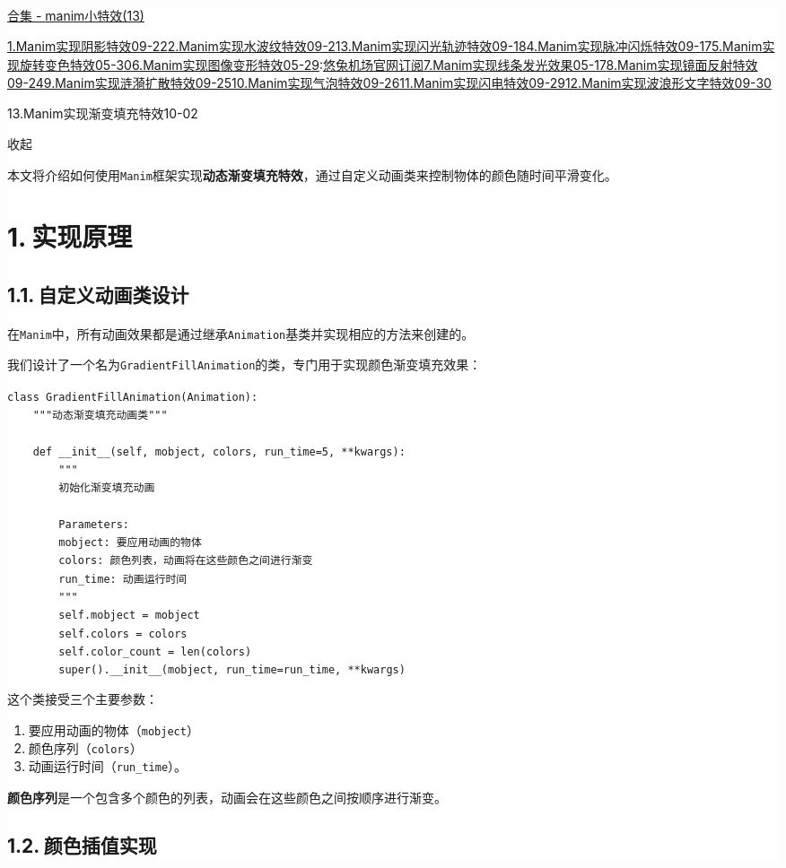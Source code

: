 [合集 - manim小特效(13)](https://github.com)

[1.Manim实现阴影特效09-22](https://github.com/wang_yb/p/19105401)[2.Manim实现水波纹特效09-21](https://github.com/wang_yb/p/19103252)[3.Manim实现闪光轨迹特效09-18](https://github.com/wang_yb/p/19099538)[4.Manim实现脉冲闪烁特效09-17](https://github.com/wang_yb/p/19097898)[5.Manim实现旋转变色特效05-30](https://github.com/wang_yb/p/18903581)[6.Manim实现图像变形特效05-29](https://github.com/wang_yb/p/18901822):[悠兔机场官网订阅](https://5tutu.com)[7.Manim实现线条发光效果05-17](https://github.com/wang_yb/p/18880993)[8.Manim实现镜面反射特效09-24](https://github.com/wang_yb/p/19109427)[9.Manim实现涟漪扩散特效09-25](https://github.com/wang_yb/p/19111184)[10.Manim实现气泡特效09-26](https://github.com/wang_yb/p/19113551)[11.Manim实现闪电特效09-29](https://github.com/wang_yb/p/19118455)[12.Manim实现波浪形文字特效09-30](https://github.com/wang_yb/p/19120754)

13.Manim实现渐变填充特效10-02

收起

本文将介绍如何使用`Manim`框架实现**动态渐变填充特效**，通过自定义动画类来控制物体的颜色随时间平滑变化。

# 1. 实现原理

## 1.1. 自定义动画类设计

在`Manim`中，所有动画效果都是通过继承`Animation`基类并实现相应的方法来创建的。

我们设计了一个名为`GradientFillAnimation`的类，专门用于实现颜色渐变填充效果：

```
class GradientFillAnimation(Animation):
    """动态渐变填充动画类"""
    
    def __init__(self, mobject, colors, run_time=5, **kwargs):
        """
        初始化渐变填充动画
        
        Parameters:
        mobject: 要应用动画的物体
        colors: 颜色列表，动画将在这些颜色之间进行渐变
        run_time: 动画运行时间
        """
        self.mobject = mobject
        self.colors = colors
        self.color_count = len(colors)
        super().__init__(mobject, run_time=run_time, **kwargs)
```

这个类接受三个主要参数：

1. 要应用动画的物体（`mobject`）
2. 颜色序列（`colors`）
3. 动画运行时间（`run_time`）。

**颜色序列**是一个包含多个颜色的列表，动画会在这些颜色之间按顺序进行渐变。

## 1.2. 颜色插值实现
